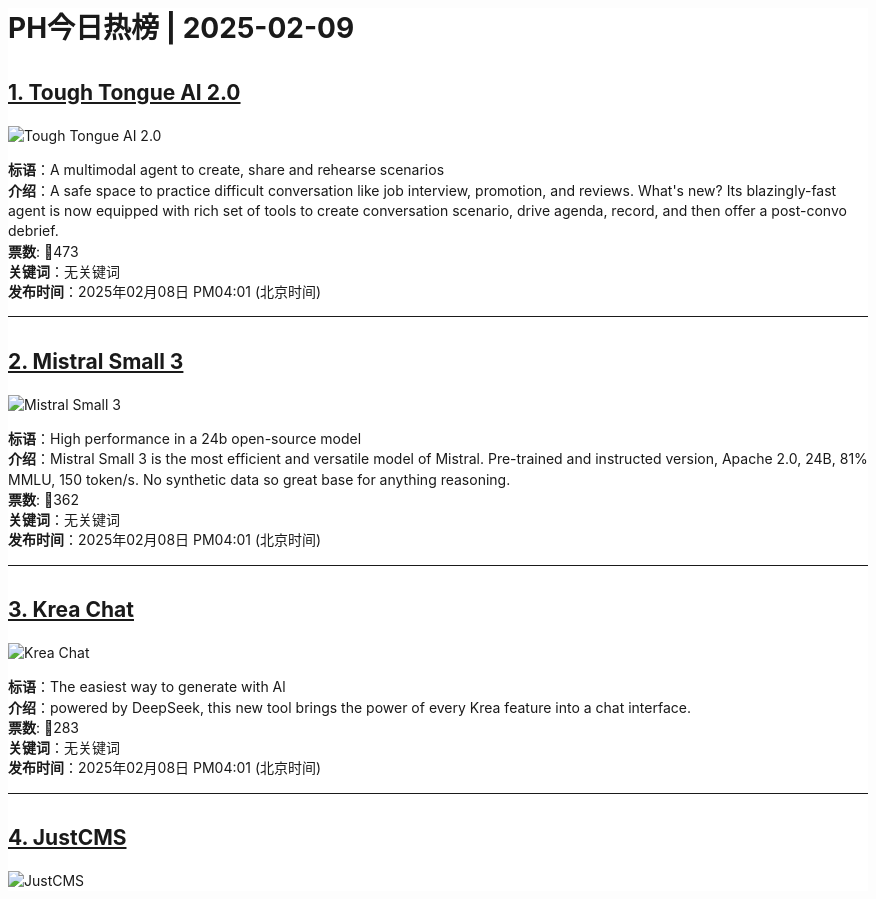# PH今日热榜 | 2025-02-09

## [1. Tough Tongue AI 2.0](https://www.producthunt.com/posts/tough-tongue-ai-2-0?utm_campaign=producthunt-api&utm_medium=api-v2&utm_source=Application%3A+DailyHunter+%28ID%3A+140760%29)  
![Tough Tongue AI 2.0](https://ph-files.imgix.net/e2bd077e-fb01-4624-a2ad-11460edb8b58.png?auto=format&fit=crop&frame=1&h=512&w=1024)  

**标语**：A multimodal agent to create, share and rehearse scenarios  
**介绍**：A safe space to practice difficult conversation like job interview, promotion, and reviews. What's new? Its blazingly-fast agent is now equipped with rich set of tools to create conversation scenario, drive agenda, record, and then offer a post-convo debrief.  
**票数**: 🔺473  
**关键词**：无关键词  
**发布时间**：2025年02月08日 PM04:01 (北京时间)  

---

## [2. Mistral Small 3](https://www.producthunt.com/posts/mistral-small-3?utm_campaign=producthunt-api&utm_medium=api-v2&utm_source=Application%3A+DailyHunter+%28ID%3A+140760%29)  
![Mistral Small 3](https://ph-files.imgix.net/3f412731-2534-44b7-919b-0c0010c1dbed.png?auto=format&fit=crop&frame=1&h=512&w=1024)  

**标语**：High performance in a 24b open-source model  
**介绍**：Mistral Small 3 is the most efficient and versatile model of Mistral. Pre-trained and instructed version, Apache 2.0, 24B, 81% MMLU, 150 token/s. No synthetic data so great base for anything reasoning.  
**票数**: 🔺362  
**关键词**：无关键词  
**发布时间**：2025年02月08日 PM04:01 (北京时间)  

---

## [3. Krea Chat](https://www.producthunt.com/posts/krea-chat-2?utm_campaign=producthunt-api&utm_medium=api-v2&utm_source=Application%3A+DailyHunter+%28ID%3A+140760%29)  
![Krea Chat](https://ph-files.imgix.net/680ccca2-319b-43d5-af4a-7539044f8e2c.png?auto=format&fit=crop&frame=1&h=512&w=1024)  

**标语**：The easiest way to generate with Al  
**介绍**：powered by DeepSeek, this new tool brings the power of every Krea feature into a chat interface.  
**票数**: 🔺283  
**关键词**：无关键词  
**发布时间**：2025年02月08日 PM04:01 (北京时间)  

---

## [4. JustCMS](https://www.producthunt.com/posts/justcms?utm_campaign=producthunt-api&utm_medium=api-v2&utm_source=Application%3A+DailyHunter+%28ID%3A+140760%29)  
![JustCMS](https://ph-files.imgix.net/3d59555b-6863-499e-a50d-80d207717de0.png?auto=format&fit=crop&frame=1&h=512&w=1024)  

